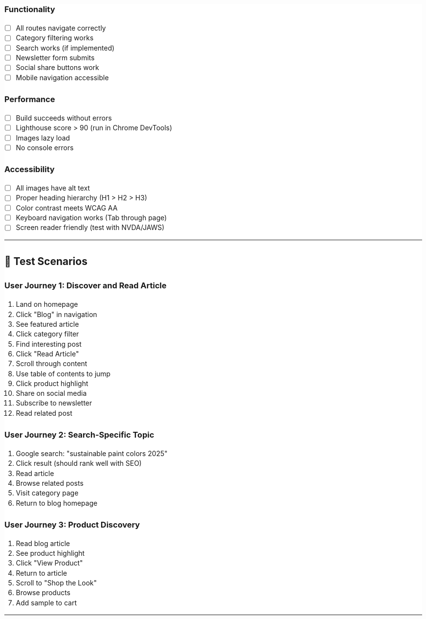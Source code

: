 ### Functionality
- [ ] All routes navigate correctly
- [ ] Category filtering works
- [ ] Search works (if implemented)
- [ ] Newsletter form submits
- [ ] Social share buttons work
- [ ] Mobile navigation accessible

### Performance
- [ ] Build succeeds without errors
- [ ] Lighthouse score > 90 (run in Chrome DevTools)
- [ ] Images lazy load
- [ ] No console errors

### Accessibility
- [ ] All images have alt text
- [ ] Proper heading hierarchy (H1 > H2 > H3)
- [ ] Color contrast meets WCAG AA
- [ ] Keyboard navigation works (Tab through page)
- [ ] Screen reader friendly (test with NVDA/JAWS)

---

## 🎯 Test Scenarios

### User Journey 1: Discover and Read Article
1. Land on homepage
2. Click "Blog" in navigation
3. See featured article
4. Click category filter
5. Find interesting post
6. Click "Read Article"
7. Scroll through content
8. Use table of contents to jump
9. Click product highlight
10. Share on social media
11. Subscribe to newsletter
12. Read related post

### User Journey 2: Search-Specific Topic
1. Google search: "sustainable paint colors 2025"
2. Click result (should rank well with SEO)
3. Read article
4. Browse related posts
5. Visit category page
6. Return to blog homepage

### User Journey 3: Product Discovery
1. Read blog article
2. See product highlight
3. Click "View Product"
4. Return to article
5. Scroll to "Shop the Look"
6. Browse products
7. Add sample to cart

---
